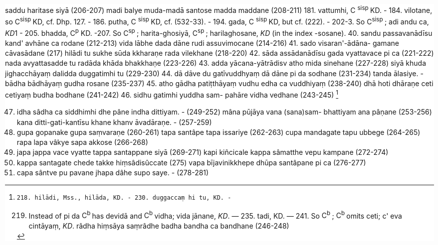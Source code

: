 saddu haritase siyā (206-207)
madi balye muda-madā
santose madda maddane (208-211)
181. vattumhi, C ${ }^{\text {sisp }}$ KD. - 184. vilotane, so $\mathrm{C}^{\text {sisp }}$ KD, cf. Dhp. 127. -
186. putha, C ${ }^{\text {sisp }}$ KD, cf. (532-33). - 194. gada, C ${ }^{\text {sisp }}$ KD, but cf. (222). -
202-3. So $\mathrm{C}^{\text {sisp }}$; adi andu ca, $K D 1$ - 205. bhadda, $\mathrm{C}^{\mathrm{p}}$ KD. -207.
So $\mathrm{C}^{\text {sp }}$; harita-ghosiyā, $\mathrm{C}^{\text {sp }}$; harilaghosane, $K D$ (in the index -sosane).
40. sandu passavanādīsu
kand' avhāne ca rodane (212-213)
vida lābhe dada dāne
rudi assuvimocane (214-216)
41. sado visaran'-ādāna-
gamane cāvasādane (217)
hilādi tu sukhe sūda
kkharaṇe rada vilekhane (218-220)
42. sāda assādanādīsu
gada vyattavace pi ca (221-222)
nada avyattasadde tu
radāda khāda bhakkhaṇe (223-226)
43. adda yācana-yātrādisv
atho mida sinehane (227-228)
siyā khuda jighacchāyaṃ
dalidda duggatimhi tu (229-230)
44. dā dāve du gatīvuddhyaṃ
dā dāne pi da sodhane (231-234)
tanda ālasiye. - bādha
bādhāyaṃ gudha rosane (235-237)
45. atho gādha patiṭthāyaṃ
vudhu edha ca vuddhiyaṃ (238-240)
dhā hoti dhāraṇe ceti
cetiyaṃ budha bodhane (241-242)
46. sidhu gatimhi yuddha sam-
pahāre vidha vedhane (243-245)
[^0]
[^0]:    218. hilādi, Mss., hilāda, KD. - 230. duggaccaṃ hi tu, KD. -
    219. Instead of pi da $\mathrm{C}^{\text {b }}$ has devidā and $\mathrm{C}^{\text {b }}$ vidha; vida jānane, $K D$.
    — 235. tadi, KD. — 241. So $\mathrm{C}^{\text {b }}$; $\mathrm{C}^{\text {b }}$ omits ceti; c' eva cintāyaṃ, $K D$.
râdha hiṃsāya saṃrâdhe
badha bandha ca bandhane (246-248)
47. idha sâdha ca siddhimhi
dhe pâne indha dittiyam. - (249-252)
mâna pūjāya vana (sana)sam-
bhattiyam ana pâṇane (253-256)
kana ditti-gati-kantīsu
khane khanv āvadāraṇe. - (257-259)
48. gupa gopanake gupa saṃvaraṇe (260-261)
tapa santâpe tapa issariye (262-263)
cupa mandagate tapu ubbege (264-265)
rapa lapa vâkye sapa akkose (266-268)
49. japa jappa vace vyatte
tappa santappane siyā (269-271)
kapi kiñcicale kappa
sâmatthe vepu kampane (272-274)
50. kappa santagate chede
takke hiṃsâdisûccate (275)
vapa bījavinikkhepe
dhūpa santâpane pi ca (276-277)
51. capa sântve pu pavane
jhapa dâhe supo saye. - (278-281)

[^0]:    ${ }^{1}$ lakkhane, Miss.
[^0]:    ${ }^{1}$ devapūjāyaṃ gatikaraṇa-, $\mathrm{C}^{00}$.
[^0]:    ${ }^{1}$ vanna varnane, $C^{2}$.
[^0]:    ${ }^{1}$ So $\mathrm{C}^{2}$, kana dittiyạ̣ ... li kantisu, $\mathrm{C}^{3}$, kana dittiyạ̣ tinakantisu, $\mathrm{C}^{1}$.
[^0]:    ${ }^{1}$ pura, Mss.
[^0]:    ${ }^{1}$ hasa, C:
[^0]:    ${ }^{1}$ papane, $\mathrm{C}^{\text {b }}$; pãpunane, $\mathrm{C}^{\text {b }}$.
[^0]:    ${ }^{1} 395$ - 396. rica (corr. to ruca) virecane, rica virecane (corr. to virecane), $\mathrm{C}^{1}$; ruca virecane, (omitting rica) $\mathrm{C}^{2}$.
[^0]:    ${ }^{1}$ sinhīi sniha, $\mathrm{C}^{2}$; sinihi snihi, $\mathrm{C}^{3}$; siniha siniha, $\mathrm{C}^{4}$; pĩnane, $\mathrm{C}^{4}$.
[^0]:    ${ }^{1}$ 501-502. All Miss. put mi hiṃsãyaṃ. before khipa khepe, cf. Dhm. (724).
[^0]:    ${ }^{1}$ āpa, $\mathrm{C}^{\mathrm{a}}$.
[^0]:    ${ }^{1}$ kaṇḍa, omitted in C :
[^0]:    502. ghaṭṭane, C ${ }^{\text {sūc; }}$ ghaṭa ghaṭane, $\mathrm{C}^{\mathrm{C}}$ - 504. gāha, $K D$. -
[^0]:    758. palabbhane, C ${ }^{\text {min }}$. - 759. ajjhâyane, C ${ }^{\circ}$ KD. - 762. patîyatane, $\mathrm{C}^{\circ}$. - 779. So $\mathrm{C}^{\circ} ; \mathrm{C}^{\circ}$ omits ghaṭi; $\mathrm{C}^{\circ}$ has atho instead of ghaṭi; KD renders: atho tu ghaṭa saṃghâte. - 786. Cf. Dhp. 560, note.
[^0]:    824. hilâdi, C ${ }^{\text {to }}$; hilâda, $K D$, tu only in $K D$. -830 . devasadde,
[^0]:    v. 152. Cf. Cāndra-Dhātupāṭha, ed. LiEbiCH, p.34*. — (v. 155) omitted by KD, saddapakati, $\mathrm{C}^{\mathrm{r}}$.